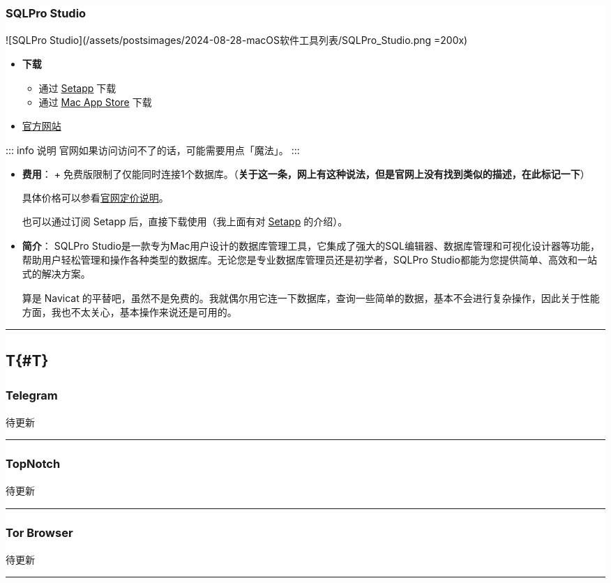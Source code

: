 ### SQLPro Studio <Badge text="使用中" type="info" vertical="top" /><span id="SQLProStudio"/>

![SQLPro Studio](/assets/postsimages/2024-08-28-macOS软件工具列表/SQLPro_Studio.png =200x)

- **下载**
  - 通过 [Setapp](https://setapp.com/apps/sqlpro-studio) 下载
  - 通过 [Mac App Store](https://apps.apple.com/cn/app/sqlpro-studio/id985614903?mt=12) 下载

- [官方网站](https://www.sqlprostudio.com)

::: info 说明
官网如果访问访问不了的话，可能需要用点「魔法」。
:::

- **费用**：<Badge text="免费" type="tip" vertical="baseline" /> + <Badge text="收费" type="danger" vertical="baseline" />
    免费版限制了仅能同时连接1个数据库。<Badge text="未验证" type="danger" vertical="top" />（**关于这一条，网上有这种说法，但是官网上没有找到类似的描述，在此标记一下**）

    具体价格可以参看[官网定价说明](https://www.sqlprostudio.com/price.php?)。

    也可以通过订阅 Setapp 后，直接下载使用（我上面有对 [Setapp](#Setapp) 的介绍）。

- **简介**：
    SQLPro Studio是一款专为Mac用户设计的数据库管理工具，它集成了强大的SQL编辑器、数据库管理和可视化设计器等功能，帮助用户轻松管理和操作各种类型的数据库。无论您是专业数据库管理员还是初学者，SQLPro Studio都能为您提供简单、高效和一站式的解决方案。

    算是 Navicat 的平替吧，虽然不是免费的。我就偶尔用它连一下数据库，查询一些简单的数据，基本不会进行复杂操作，因此关于性能方面，我也不太关心，基本操作来说还是可用的。

---

## T{#T}

### Telegram <Badge text="使用中" type="info" vertical="top" /><span id="Telegram"/>

待更新

---

### TopNotch <Badge text="使用中" type="info" vertical="top" /><span id="TopNotch"/>

待更新

---

### Tor Browser <Badge text="使用中" type="info" vertical="top" /><span id="Tor_Browser"/>

待更新

---
